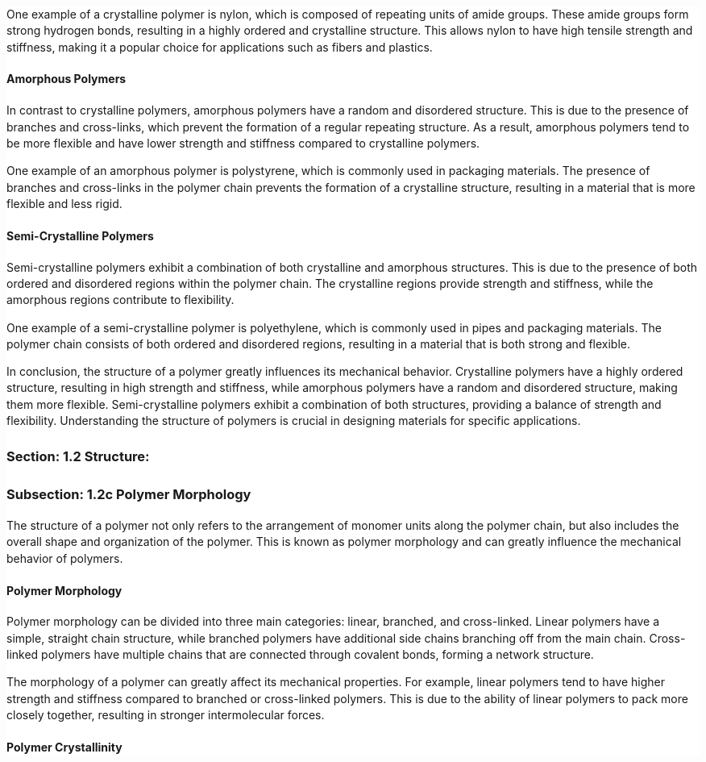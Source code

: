 One example of a crystalline polymer is nylon, which is composed of repeating units of amide groups. These amide groups form strong hydrogen bonds, resulting in a highly ordered and crystalline structure. This allows nylon to have high tensile strength and stiffness, making it a popular choice for applications such as fibers and plastics.

#### Amorphous Polymers

In contrast to crystalline polymers, amorphous polymers have a random and disordered structure. This is due to the presence of branches and cross-links, which prevent the formation of a regular repeating structure. As a result, amorphous polymers tend to be more flexible and have lower strength and stiffness compared to crystalline polymers.

One example of an amorphous polymer is polystyrene, which is commonly used in packaging materials. The presence of branches and cross-links in the polymer chain prevents the formation of a crystalline structure, resulting in a material that is more flexible and less rigid.

#### Semi-Crystalline Polymers

Semi-crystalline polymers exhibit a combination of both crystalline and amorphous structures. This is due to the presence of both ordered and disordered regions within the polymer chain. The crystalline regions provide strength and stiffness, while the amorphous regions contribute to flexibility.

One example of a semi-crystalline polymer is polyethylene, which is commonly used in pipes and packaging materials. The polymer chain consists of both ordered and disordered regions, resulting in a material that is both strong and flexible.

In conclusion, the structure of a polymer greatly influences its mechanical behavior. Crystalline polymers have a highly ordered structure, resulting in high strength and stiffness, while amorphous polymers have a random and disordered structure, making them more flexible. Semi-crystalline polymers exhibit a combination of both structures, providing a balance of strength and flexibility. Understanding the structure of polymers is crucial in designing materials for specific applications.


### Section: 1.2 Structure:

### Subsection: 1.2c Polymer Morphology

The structure of a polymer not only refers to the arrangement of monomer units along the polymer chain, but also includes the overall shape and organization of the polymer. This is known as polymer morphology and can greatly influence the mechanical behavior of polymers.

#### Polymer Morphology

Polymer morphology can be divided into three main categories: linear, branched, and cross-linked. Linear polymers have a simple, straight chain structure, while branched polymers have additional side chains branching off from the main chain. Cross-linked polymers have multiple chains that are connected through covalent bonds, forming a network structure.

The morphology of a polymer can greatly affect its mechanical properties. For example, linear polymers tend to have higher strength and stiffness compared to branched or cross-linked polymers. This is due to the ability of linear polymers to pack more closely together, resulting in stronger intermolecular forces.

#### Polymer Crystallinity
